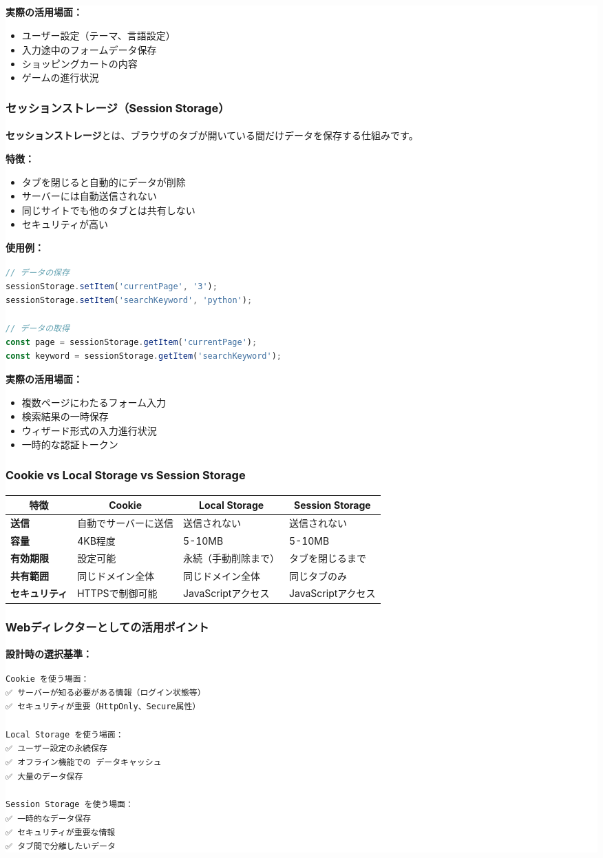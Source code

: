 **実際の活用場面：**
- ユーザー設定（テーマ、言語設定）
- 入力途中のフォームデータ保存
- ショッピングカートの内容
- ゲームの進行状況

### セッションストレージ（Session Storage）

**セッションストレージ**とは、ブラウザのタブが開いている間だけデータを保存する仕組みです。

**特徴：**
- タブを閉じると自動的にデータが削除
- サーバーには自動送信されない
- 同じサイトでも他のタブとは共有しない
- セキュリティが高い

**使用例：**
```javascript
// データの保存
sessionStorage.setItem('currentPage', '3');
sessionStorage.setItem('searchKeyword', 'python');

// データの取得
const page = sessionStorage.getItem('currentPage');
const keyword = sessionStorage.getItem('searchKeyword');
```

**実際の活用場面：**
- 複数ページにわたるフォーム入力
- 検索結果の一時保存
- ウィザード形式の入力進行状況
- 一時的な認証トークン

### Cookie vs Local Storage vs Session Storage

| 特徴 | Cookie | Local Storage | Session Storage |
|------|--------|---------------|-----------------|
| **送信** | 自動でサーバーに送信 | 送信されない | 送信されない |
| **容量** | 4KB程度 | 5-10MB | 5-10MB |
| **有効期限** | 設定可能 | 永続（手動削除まで） | タブを閉じるまで |
| **共有範囲** | 同じドメイン全体 | 同じドメイン全体 | 同じタブのみ |
| **セキュリティ** | HTTPSで制御可能 | JavaScriptアクセス | JavaScriptアクセス |

### Webディレクターとしての活用ポイント

**設計時の選択基準：**
```
Cookie を使う場面：
✅ サーバーが知る必要がある情報（ログイン状態等）
✅ セキュリティが重要（HttpOnly、Secure属性）

Local Storage を使う場面：
✅ ユーザー設定の永続保存
✅ オフライン機能での データキャッシュ
✅ 大量のデータ保存

Session Storage を使う場面：
✅ 一時的なデータ保存
✅ セキュリティが重要な情報
✅ タブ間で分離したいデータ
```
